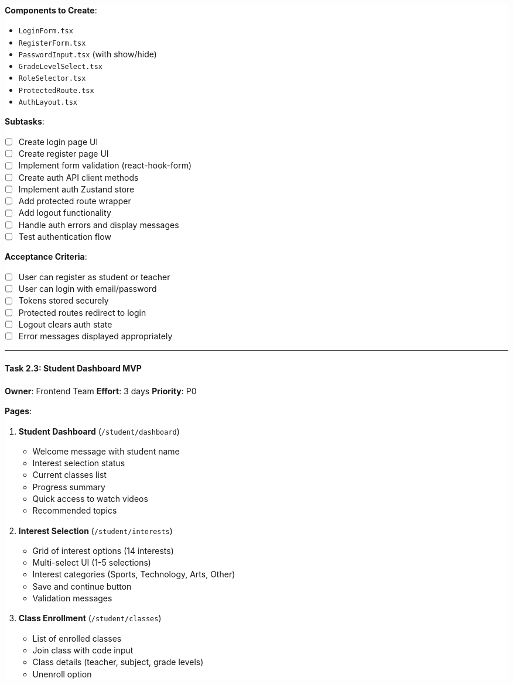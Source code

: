 **Components to Create**:
- `LoginForm.tsx`
- `RegisterForm.tsx`
- `PasswordInput.tsx` (with show/hide)
- `GradeLevelSelect.tsx`
- `RoleSelector.tsx`
- `ProtectedRoute.tsx`
- `AuthLayout.tsx`

**Subtasks**:
- [ ] Create login page UI
- [ ] Create register page UI
- [ ] Implement form validation (react-hook-form)
- [ ] Create auth API client methods
- [ ] Implement auth Zustand store
- [ ] Add protected route wrapper
- [ ] Add logout functionality
- [ ] Handle auth errors and display messages
- [ ] Test authentication flow

**Acceptance Criteria**:
- [ ] User can register as student or teacher
- [ ] User can login with email/password
- [ ] Tokens stored securely
- [ ] Protected routes redirect to login
- [ ] Logout clears auth state
- [ ] Error messages displayed appropriately

---

#### Task 2.3: Student Dashboard MVP
**Owner**: Frontend Team
**Effort**: 3 days
**Priority**: P0

**Pages**:
1. **Student Dashboard** (`/student/dashboard`)
   - Welcome message with student name
   - Interest selection status
   - Current classes list
   - Progress summary
   - Quick access to watch videos
   - Recommended topics

2. **Interest Selection** (`/student/interests`)
   - Grid of interest options (14 interests)
   - Multi-select UI (1-5 selections)
   - Interest categories (Sports, Technology, Arts, Other)
   - Save and continue button
   - Validation messages

3. **Class Enrollment** (`/student/classes`)
   - List of enrolled classes
   - Join class with code input
   - Class details (teacher, subject, grade levels)
   - Unenroll option
